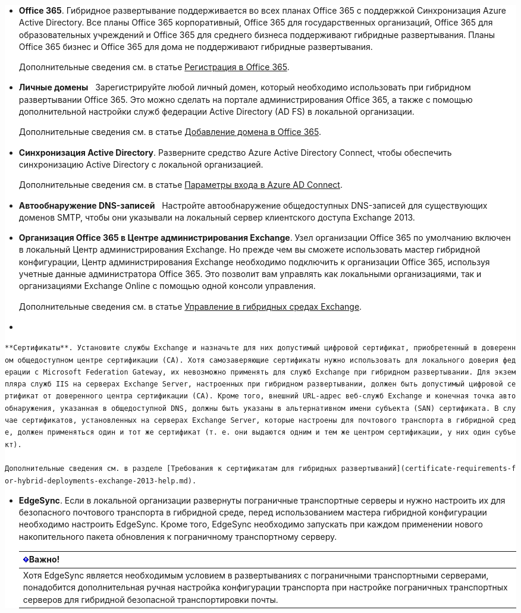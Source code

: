   - **Office 365**. Гибридное развертывание поддерживается во всех планах Office 365 с поддержкой Синхронизация Azure Active Directory. Все планы Office 365 корпоративный, Office 365 для государственных организаций, Office 365 для образовательных учреждений и Office 365 для среднего бизнеса поддерживают гибридные развертывания. Планы Office 365 бизнес и Office 365 для дома не поддерживают гибридные развертывания.
    
    Дополнительные сведения см. в статье [Регистрация в Office 365](https://go.microsoft.com/fwlink/p/?linkid=203981).

  - **Личные домены**   Зарегистрируйте любой личный домен, который необходимо использовать при гибридном развертывании Office 365. Это можно сделать на портале администрирования Office 365, а также с помощью дополнительной настройки служб федерации Active Directory (AD FS) в локальной организации.
    
    Дополнительные сведения см. в статье [Добавление домена в Office 365](https://go.microsoft.com/fwlink/p/?linkid=229238).

  - **Синхронизация Active Directory**. Разверните средство Azure Active Directory Connect, чтобы обеспечить синхронизацию Active Directory с локальной организацией.
    
    Дополнительные сведения см. в статье [Параметры входа в Azure AD Connect](http://go.microsoft.com/fwlink/p/?linkid=723514).

  - **Автообнаружение DNS-записей**   Настройте автообнаружение общедоступных DNS-записей для существующих доменов SMTP, чтобы они указывали на локальный сервер клиентского доступа Exchange 2013.

  - **Организация Office 365 в Центре администрирования Exchange**. Узел организации Office 365 по умолчанию включен в локальный Центр администрирования Exchange. Но прежде чем вы сможете использовать мастер гибридной конфигурации, Центр администрирования Exchange необходимо подключить к организации Office 365, используя учетные данные администратора Office 365. Это позволит вам управлять как локальными организациями, так и организациями Exchange Online с помощью одной консоли управления.
    
    Дополнительные сведения см. в статье [Управление в гибридных средах Exchange](hybrid-management-in-exchange-hybrid-deployments-exchange-2013-help.md).

  - 
    
    **Сертификаты**. Установите службы Exchange и назначьте для них допустимый цифровой сертификат, приобретенный в доверенном общедоступном центре сертификации (CA). Хотя самозаверяющие сертификаты нужно использовать для локального доверия федерации с Microsoft Federation Gateway, их невозможно применять для служб Exchange при гибридном развертывании. Для экземпляра служб IIS на серверах Exchange Server, настроенных при гибридном развертывании, должен быть допустимый цифровой сертификат от доверенного центра сертификации (CA). Кроме того, внешний URL-адрес веб-служб Exchange и конечная точка автообнаружения, указанная в общедоступной DNS, должны быть указаны в альтернативном имени субъекта (SAN) сертификата. В случае сертификатов, установленных на серверах Exchange Server, которые настроены для почтового транспорта в гибридной среде, должен применяться один и тот же сертификат (т. е. они выдаются одним и тем же центром сертификации, у них один субъект).
    
    Дополнительные сведения см. в разделе [Требования к сертификатам для гибридных развертываний](certificate-requirements-for-hybrid-deployments-exchange-2013-help.md).

  - **EdgeSync**. Если в локальной организации развернуты пограничные транспортные серверы и нужно настроить их для безопасного почтового транспорта в гибридной среде, перед использованием мастера гибридной конфигурации необходимо настроить EdgeSync. Кроме того, EdgeSync необходимо запускать при каждом применении нового накопительного пакета обновления к пограничному транспортному серверу.
    
    <table>
    <thead>
    <tr class="header">
    <th><img src="images/Dn151301.important(EXCHG.150).gif" title="Важно" alt="Важно" />Важно!</th>
    </tr>
    </thead>
    <tbody>
    <tr class="odd">
    <td>Хотя EdgeSync является необходимым условием в развертываниях с пограничными транспортными серверами, понадобится дополнительная ручная настройка конфигурации транспорта при настройке пограничных транспортных серверов для гибридной безопасной транспортировки почты.</td>
    </tr>
    </tbody>